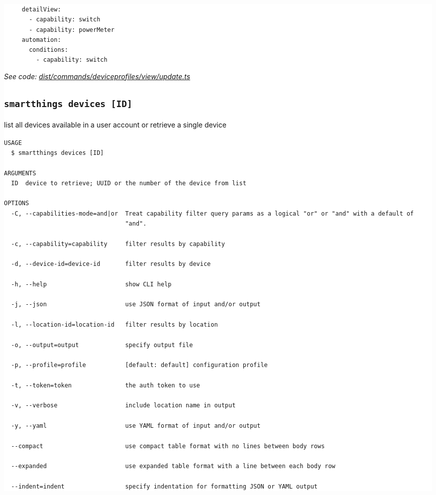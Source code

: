 ```
     detailView:
       - capability: switch
       - capability: powerMeter
     automation:
       conditions:
         - capability: switch
```

_See code: [dist/commands/deviceprofiles/view/update.ts](https://github.com/SmartThingsCommunity/smartthings-cli/blob/v0.0.0-pre.10/dist/commands/deviceprofiles/view/update.ts)_

## `smartthings devices [ID]`

list all devices available in a user account or retrieve a single device

```
USAGE
  $ smartthings devices [ID]

ARGUMENTS
  ID  device to retrieve; UUID or the number of the device from list

OPTIONS
  -C, --capabilities-mode=and|or  Treat capability filter query params as a logical "or" or "and" with a default of
                                  "and".

  -c, --capability=capability     filter results by capability

  -d, --device-id=device-id       filter results by device

  -h, --help                      show CLI help

  -j, --json                      use JSON format of input and/or output

  -l, --location-id=location-id   filter results by location

  -o, --output=output             specify output file

  -p, --profile=profile           [default: default] configuration profile

  -t, --token=token               the auth token to use

  -v, --verbose                   include location name in output

  -y, --yaml                      use YAML format of input and/or output

  --compact                       use compact table format with no lines between body rows

  --expanded                      use expanded table format with a line between each body row

  --indent=indent                 specify indentation for formatting JSON or YAML output
```
